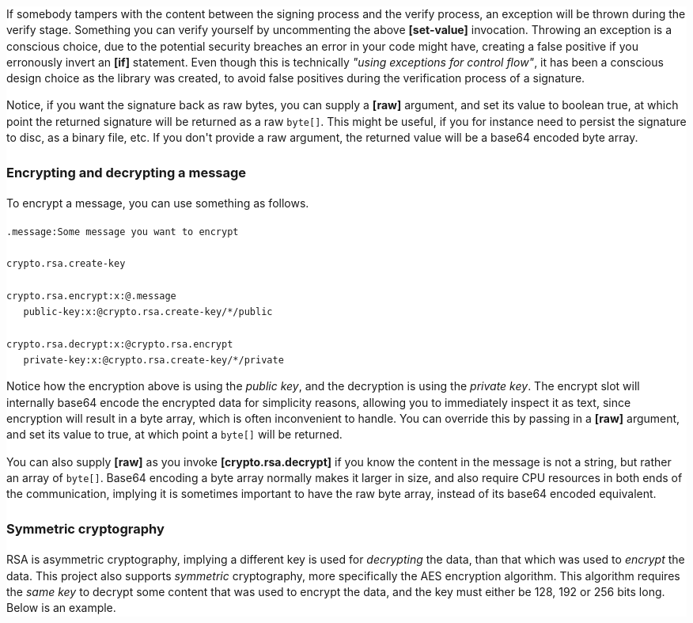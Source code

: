 If somebody tampers with the content between the signing process and the verify process, an exception will
be thrown during the verify stage. Something you can verify yourself by uncommenting the above **[set-value]**
invocation. Throwing an exception is a conscious choice, due to the potential security breaches an error
in your code might have, creating a false positive if you erronously invert an **[if]** statement. Even though
this is technically _"using exceptions for control flow"_, it has been a conscious design choice
as the library was created, to avoid false positives during the verification process of a signature.

Notice, if you want the signature back as raw bytes, you can supply a **[raw]** argument, and set its value to boolean
true, at which point the returned signature will be returned as a raw `byte[]`. This might be
useful, if you for instance need to persist the signature to disc, as a binary file, etc.
If you don't provide a raw argument, the returned value will be a base64 encoded byte array.

### Encrypting and decrypting a message

To encrypt a message, you can use something as follows.

```
.message:Some message you want to encrypt

crypto.rsa.create-key

crypto.rsa.encrypt:x:@.message
   public-key:x:@crypto.rsa.create-key/*/public

crypto.rsa.decrypt:x:@crypto.rsa.encrypt
   private-key:x:@crypto.rsa.create-key/*/private
```

Notice how the encryption above is using the *public key*, and the decryption is using the *private key*. The encrypt slot
will internally base64 encode the encrypted data for simplicity reasons, allowing you to immediately inspect it as text,
since encryption will result in a byte array, which is often inconvenient to handle.
You can override this by passing in a **[raw]** argument, and set its value to true, at which point a `byte[]` will be
returned.

You can also supply **[raw]** as you invoke **[crypto.rsa.decrypt]** if you know the content in the message is
not a string, but rather an array of `byte[]`. Base64 encoding a byte array normally makes it larger in size,
and also require CPU resources in both ends of the communication, implying it is sometimes important to have the
raw byte array, instead of its base64 encoded equivalent.

### Symmetric cryptography

RSA is asymmetric cryptography, implying a different key is used for *decrypting* the data, than that which
was used to *encrypt* the data. This project also supports *symmetric* cryptography, more specifically the AES
encryption algorithm. This algorithm requires the *same key* to decrypt some content that was used to encrypt
the data, and the key must either be 128, 192 or 256 bits long. Below is an example.
